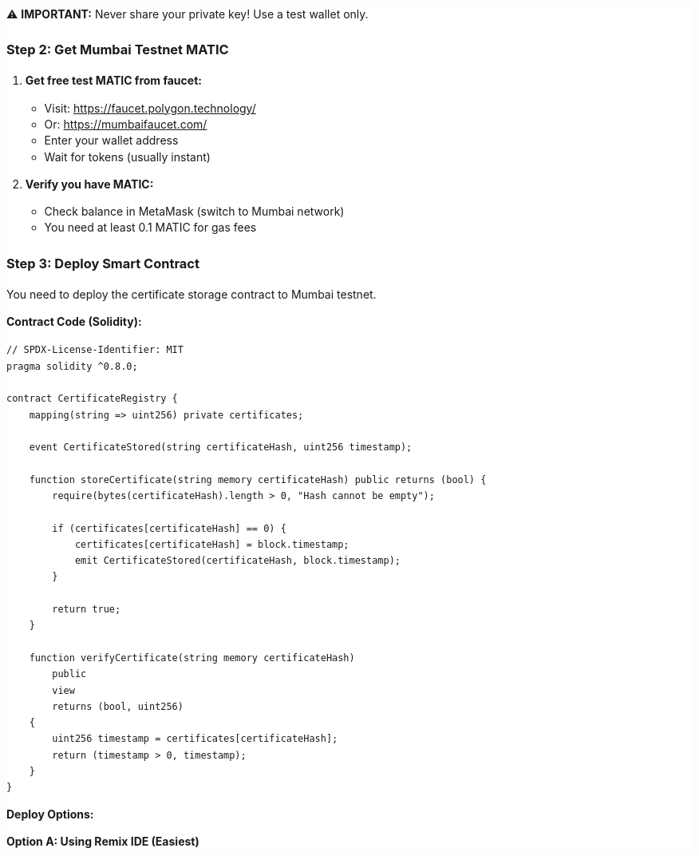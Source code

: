 ⚠️ **IMPORTANT:** Never share your private key! Use a test wallet only.

### Step 2: Get Mumbai Testnet MATIC

1. **Get free test MATIC from faucet:**

   - Visit: https://faucet.polygon.technology/
   - Or: https://mumbaifaucet.com/
   - Enter your wallet address
   - Wait for tokens (usually instant)

2. **Verify you have MATIC:**
   - Check balance in MetaMask (switch to Mumbai network)
   - You need at least 0.1 MATIC for gas fees

### Step 3: Deploy Smart Contract

You need to deploy the certificate storage contract to Mumbai testnet.

**Contract Code (Solidity):**

```solidity
// SPDX-License-Identifier: MIT
pragma solidity ^0.8.0;

contract CertificateRegistry {
    mapping(string => uint256) private certificates;

    event CertificateStored(string certificateHash, uint256 timestamp);

    function storeCertificate(string memory certificateHash) public returns (bool) {
        require(bytes(certificateHash).length > 0, "Hash cannot be empty");

        if (certificates[certificateHash] == 0) {
            certificates[certificateHash] = block.timestamp;
            emit CertificateStored(certificateHash, block.timestamp);
        }

        return true;
    }

    function verifyCertificate(string memory certificateHash)
        public
        view
        returns (bool, uint256)
    {
        uint256 timestamp = certificates[certificateHash];
        return (timestamp > 0, timestamp);
    }
}
```

**Deploy Options:**

**Option A: Using Remix IDE (Easiest)**
